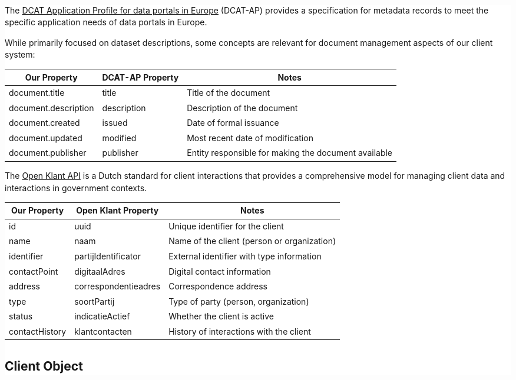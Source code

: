 </TabItem>

<TabItem value="dcat-ap" label="DCAT-AP">

The [DCAT Application Profile for data portals in Europe](https://joinup.ec.europa.eu/collection/semantic-interoperability-community-semic/solution/dcat-application-profile-data-portals-europe) (DCAT-AP) provides a specification for metadata records to meet the specific application needs of data portals in Europe.

While primarily focused on dataset descriptions, some concepts are relevant for document management aspects of our client system:

| Our Property | DCAT-AP Property | Notes |
|--------------|------------------|-------|
| document.title | title | Title of the document |
| document.description | description | Description of the document |
| document.created | issued | Date of formal issuance |
| document.updated | modified | Most recent date of modification |
| document.publisher | publisher | Entity responsible for making the document available |

</TabItem>

<TabItem value="open-klant" label="Open Klant API">

The [Open Klant API](https://redocly.github.io/redoc/?url=https://raw.githubusercontent.com/maykinmedia/open-klant/2.5.0/src/openklant/components/klantinteracties/openapi.yaml) is a Dutch standard for client interactions that provides a comprehensive model for managing client data and interactions in government contexts.

| Our Property | Open Klant Property | Notes |
|--------------|---------------------|-------|
| id | uuid | Unique identifier for the client |
| name | naam | Name of the client (person or organization) |
| identifier | partijIdentificator | External identifier with type information |
| contactPoint | digitaalAdres | Digital contact information |
| address | correspondentieadres | Correspondence address |
| type | soortPartij | Type of party (person, organization) |
| status | indicatieActief | Whether the client is active |
| contactHistory | klantcontacten | History of interactions with the client |

</TabItem>
</Tabs>


## Client Object
